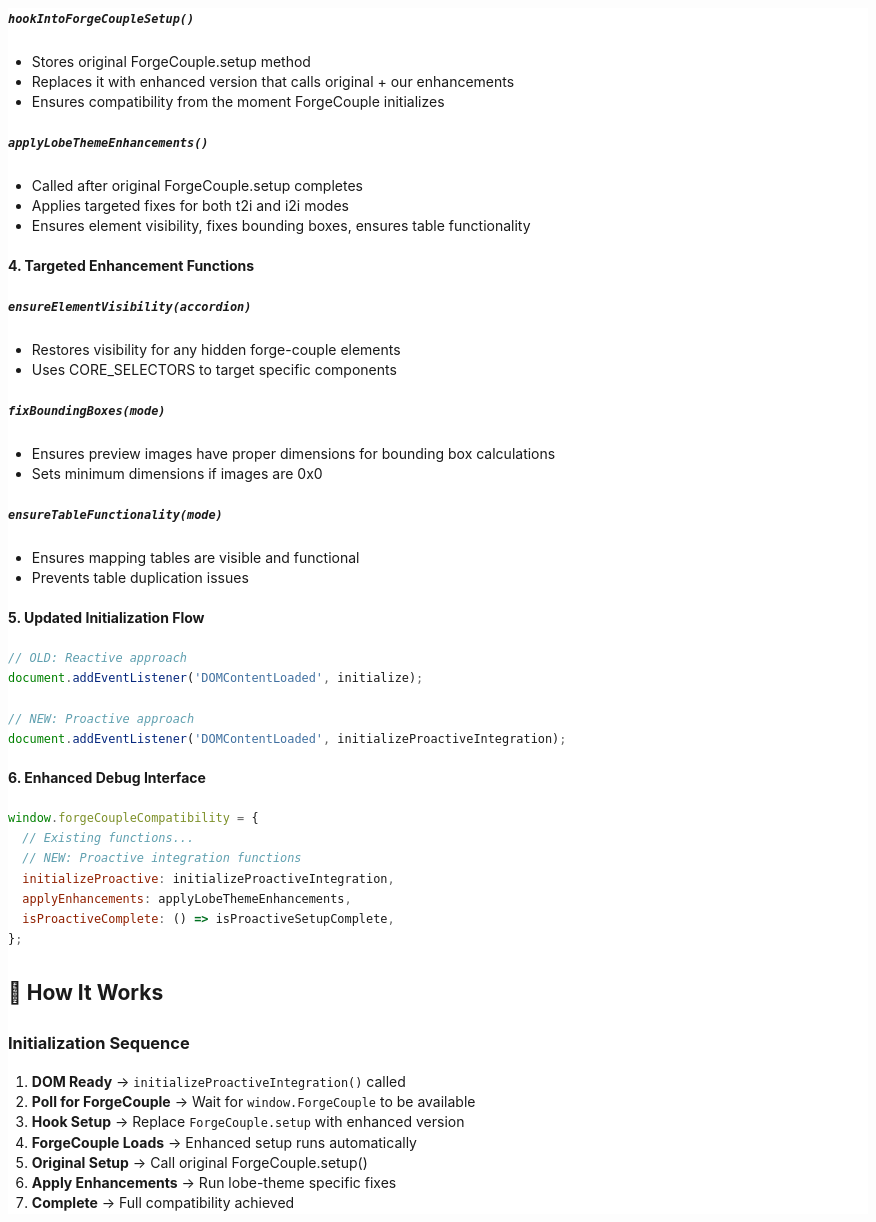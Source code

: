 ##### `hookIntoForgeCoupleSetup()`
- Stores original ForgeCouple.setup method
- Replaces it with enhanced version that calls original + our enhancements
- Ensures compatibility from the moment ForgeCouple initializes

##### `applyLobeThemeEnhancements()`
- Called after original ForgeCouple.setup completes
- Applies targeted fixes for both t2i and i2i modes
- Ensures element visibility, fixes bounding boxes, ensures table functionality

#### 4. **Targeted Enhancement Functions**

##### `ensureElementVisibility(accordion)`
- Restores visibility for any hidden forge-couple elements
- Uses CORE_SELECTORS to target specific components

##### `fixBoundingBoxes(mode)`
- Ensures preview images have proper dimensions for bounding box calculations
- Sets minimum dimensions if images are 0x0

##### `ensureTableFunctionality(mode)`
- Ensures mapping tables are visible and functional
- Prevents table duplication issues

#### 5. **Updated Initialization Flow**
```javascript
// OLD: Reactive approach
document.addEventListener('DOMContentLoaded', initialize);

// NEW: Proactive approach  
document.addEventListener('DOMContentLoaded', initializeProactiveIntegration);
```

#### 6. **Enhanced Debug Interface**
```javascript
window.forgeCoupleCompatibility = {
  // Existing functions...
  // NEW: Proactive integration functions
  initializeProactive: initializeProactiveIntegration,
  applyEnhancements: applyLobeThemeEnhancements,
  isProactiveComplete: () => isProactiveSetupComplete,
};
```

## 🔄 How It Works

### Initialization Sequence

1. **DOM Ready** → `initializeProactiveIntegration()` called
2. **Poll for ForgeCouple** → Wait for `window.ForgeCouple` to be available
3. **Hook Setup** → Replace `ForgeCouple.setup` with enhanced version
4. **ForgeCouple Loads** → Enhanced setup runs automatically
5. **Original Setup** → Call original ForgeCouple.setup()
6. **Apply Enhancements** → Run lobe-theme specific fixes
7. **Complete** → Full compatibility achieved

